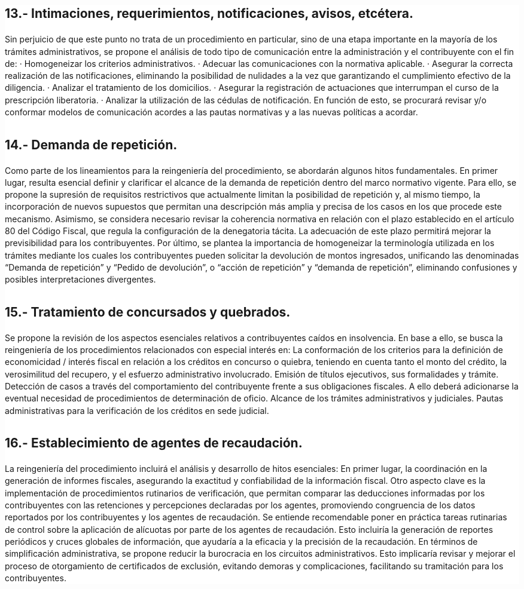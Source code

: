 ## 13.- Intimaciones, requerimientos, notificaciones, avisos, etcétera.
Sin perjuicio de que este punto no trata de un procedimiento en particular, sino de una etapa importante en la mayoría de los trámites administrativos, se propone el análisis de todo tipo de comunicación entre la administración y el contribuyente con el fin de:
·        Homogeneizar los criterios administrativos.
·        Adecuar las comunicaciones con la normativa aplicable.
·        Asegurar la correcta realización de las notificaciones, eliminando la posibilidad de nulidades a la vez que garantizando el cumplimiento efectivo de la diligencia.
·        Analizar el tratamiento de los domicilios.
·        Asegurar la registración de actuaciones que interrumpan el curso de la prescripción liberatoria.
·        Analizar la utilización de las cédulas de notificación.
En función de esto, se procurará revisar y/o conformar modelos de comunicación acordes a las pautas normativas y a las nuevas políticas a acordar.

## 14.- Demanda de repetición.
Como parte de los lineamientos para la reingeniería del procedimiento, se abordarán algunos hitos fundamentales.
En primer lugar, resulta esencial definir y clarificar el alcance de la demanda de repetición dentro del marco normativo vigente. Para ello, se propone la supresión de requisitos restrictivos que actualmente limitan la posibilidad de repetición y, al mismo tiempo, la incorporación de nuevos supuestos que permitan una descripción más amplia y precisa de los casos en los que procede este mecanismo.
Asimismo, se considera necesario revisar la coherencia normativa en relación con el plazo establecido en el artículo 80 del Código Fiscal, que regula la configuración de la denegatoria tácita. La adecuación de este plazo permitirá mejorar la previsibilidad para los contribuyentes.
Por último, se plantea la importancia de homogeneizar la terminología utilizada en los trámites mediante los cuales los contribuyentes pueden solicitar la devolución de montos ingresados, unificando las denominadas “Demanda de repetición” y “Pedido de devolución”, o “acción de repetición” y “demanda de repetición”, eliminando confusiones y posibles interpretaciones divergentes.

## 15.- Tratamiento de concursados y quebrados.
Se propone la revisión de los aspectos esenciales relativos a contribuyentes caídos en insolvencia. En base a ello, se busca la reingeniería de los procedimientos relacionados con especial interés en:
La conformación de los criterios para la definición de economicidad / interés fiscal en relación a los créditos en concurso o quiebra, teniendo en cuenta tanto el monto del crédito, la verosimilitud del recupero, y el esfuerzo administrativo involucrado.
Emisión de títulos ejecutivos, sus formalidades y trámite.
Detección de casos a través del comportamiento del contribuyente frente a sus obligaciones fiscales. A ello deberá adicionarse la eventual necesidad de procedimientos de determinación de oficio.
Alcance de los trámites administrativos y judiciales.
Pautas administrativas para la verificación de los créditos en sede judicial.

## 16.- Establecimiento de agentes de recaudación.
La reingeniería del procedimiento incluirá el análisis y desarrollo de hitos esenciales:
En primer lugar, la coordinación en la generación de informes fiscales, asegurando la exactitud y confiabilidad de la información fiscal.
Otro aspecto clave es la implementación de procedimientos rutinarios de verificación, que permitan comparar las deducciones informadas por los contribuyentes con las retenciones y percepciones declaradas por los agentes, promoviendo congruencia de los datos reportados por los contribuyentes y los agentes de recaudación.
Se entiende recomendable poner en práctica tareas rutinarias de control sobre la aplicación de alícuotas por parte de los agentes de recaudación. Esto incluiría la generación de reportes periódicos y cruces globales de información, que ayudaría a la eficacia y la precisión de la recaudación.
En términos de simplificación administrativa, se propone reducir la burocracia en los circuitos administrativos. Esto implicaría revisar y mejorar el proceso de otorgamiento de certificados de exclusión, evitando demoras y complicaciones, facilitando su tramitación para los contribuyentes.